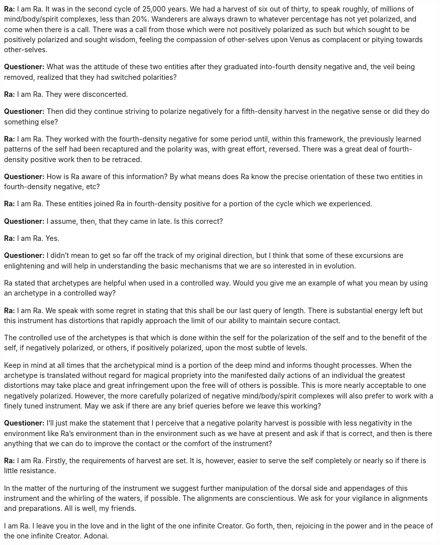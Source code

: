 <p><strong>Ra:</strong> I am Ra. It was in the second cycle of 25,000 years. We had a harvest of six out of thirty, to speak roughly, of millions of mind/body/spirit complexes, less than 20%. Wanderers are always drawn to whatever percentage has not yet polarized, and come when there is a call. There was a call from those which were not positively polarized as such but which sought to be positively polarized and sought wisdom, feeling the compassion of other-selves upon Venus as complacent or pitying towards other-selves.</p>
<p><strong>Questioner:</strong> What was the attitude of these two entities after they graduated into-fourth density negative and, the veil being removed, realized that they had switched polarities?</p>
<p><strong>Ra:</strong> I am Ra. They were disconcerted.</p>
<p><strong>Questioner:</strong> Then did they continue striving to polarize negatively for a fifth-density harvest in the negative sense or did they do something else?</p>
<p><strong>Ra:</strong> I am Ra. They worked with the fourth-density negative for some period until, within this framework, the previously learned patterns of the self had been recaptured and the polarity was, with great effort, reversed. There was a great deal of fourth-density positive work then to be retraced.</p>
<p><strong>Questioner:</strong> How is Ra aware of this information? By what means does Ra know the precise orientation of these two entities in fourth-density negative, etc?</p>
<p><strong>Ra:</strong> I am Ra. These entities joined Ra in fourth-density positive for a portion of the cycle which we experienced.</p>
<p><strong>Questioner:</strong> I assume, then, that they came in late. Is this correct?</p>
<p><strong>Ra:</strong> I am Ra. Yes.</p>
<p><strong>Questioner:</strong> I didn’t mean to get so far off the track of my original direction, but I think that some of these excursions are enlightening and will help in understanding the basic mechanisms that we are so interested in in evolution.</p>
<p>Ra stated that archetypes are helpful when used in a controlled way. Would you give me an example of what you mean by using an archetype in a controlled way?</p>
<p><strong>Ra:</strong> I am Ra. We speak with some regret in stating that this shall be our last query of length. There is substantial energy left but this instrument has distortions that rapidly approach the limit of our ability to maintain secure contact.</p>
<p>The controlled use of the archetypes is that which is done within the self for the polarization of the self and to the benefit of the self, if negatively polarized, or others, if positively polarized, upon the most subtle of levels.</p>
<p>Keep in mind at all times that the archetypical mind is a portion of the deep mind and informs thought processes. When the archetype is translated without regard for magical propriety into the manifested daily actions of an individual the greatest distortions may take place and great infringement upon the free will of others is possible. This is more nearly acceptable to one negatively polarized. However, the more carefully polarized of negative mind/body/spirit complexes will also prefer to work with a finely tuned instrument. May we ask if there are any brief queries before we leave this working?</p>
<p><strong>Questioner:</strong> I’ll just make the statement that I perceive that a negative polarity harvest is possible with less negativity in the environment like Ra’s environment than in the environment such as we have at present and ask if that is correct, and then is there anything that we can do to improve the contact or the comfort of the instrument?</p>
<p><strong>Ra:</strong> I am Ra. Firstly, the requirements of harvest are set. It is, however, easier to serve the self completely or nearly so if there is little resistance.</p>
<p>In the matter of the nurturing of the instrument we suggest further manipulation of the dorsal side and appendages of this instrument and the whirling of the waters, if possible. The alignments are conscientious. We ask for your vigilance in alignments and preparations. All is well, my friends.</p>
<p>I am Ra. I leave you in the love and in the light of the one infinite Creator. Go forth, then, rejoicing in the power and in the peace of the one infinite Creator. Adonai.</p>